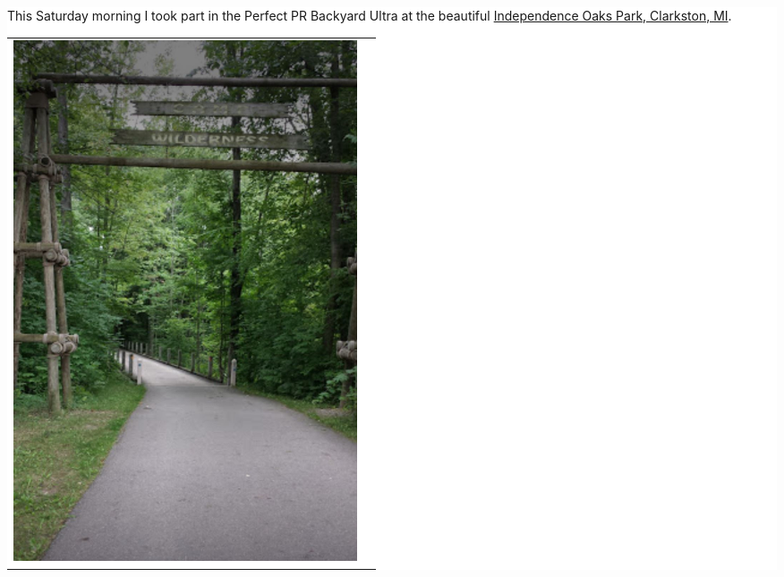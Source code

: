 This Saturday morning I took part in the Perfect PR Backyard Ultra at the beautiful [Independence Oaks Park, Clarkston, MI](https://goo.gl/maps/ZuDPbRv1bHZ9p6Xg8).  

<table>
<tr><td style="vertical-align: top">
<img src="/static/img/blogpost_179/course2.jpeg" style="width:40vw">
</td><td style="vertical-align: top">